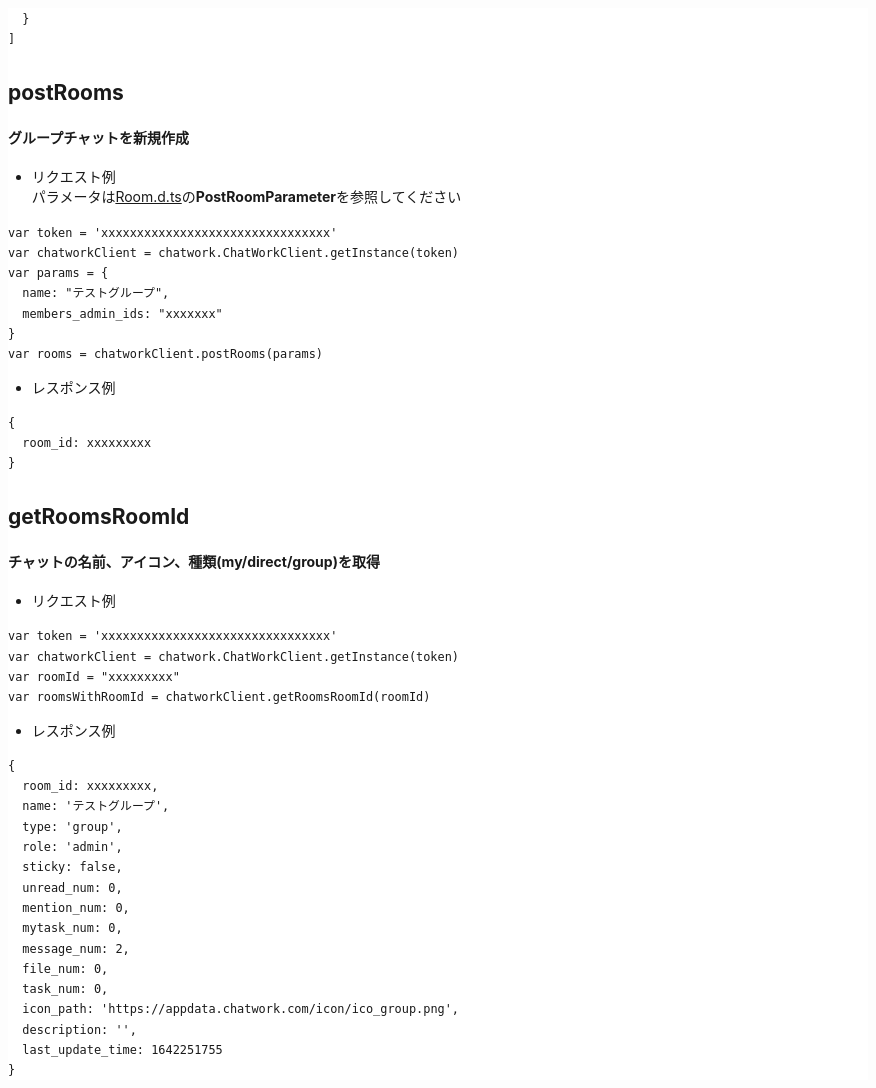 ```
  }
]

```

## postRooms

#### グループチャットを新規作成

- リクエスト例<br>
  パラメータは[Room.d.ts](src/types/Room.d.ts)の<b>PostRoomParameter</b>を参照してください

```
var token = 'xxxxxxxxxxxxxxxxxxxxxxxxxxxxxxxx'
var chatworkClient = chatwork.ChatWorkClient.getInstance(token)
var params = {
  name: "テストグループ",
  members_admin_ids: "xxxxxxx"
}
var rooms = chatworkClient.postRooms(params)
```

- レスポンス例

```
{
  room_id: xxxxxxxxx
}
```

## getRoomsRoomId

#### チャットの名前、アイコン、種類(my/direct/group)を取得

- リクエスト例<br>

```
var token = 'xxxxxxxxxxxxxxxxxxxxxxxxxxxxxxxx'
var chatworkClient = chatwork.ChatWorkClient.getInstance(token)
var roomId = "xxxxxxxxx"
var roomsWithRoomId = chatworkClient.getRoomsRoomId(roomId)
```

- レスポンス例

```
{
  room_id: xxxxxxxxx,
  name: 'テストグループ',
  type: 'group',
  role: 'admin',
  sticky: false,
  unread_num: 0,
  mention_num: 0,
  mytask_num: 0,
  message_num: 2,
  file_num: 0,
  task_num: 0,
  icon_path: 'https://appdata.chatwork.com/icon/ico_group.png',
  description: '',
  last_update_time: 1642251755
}
```
